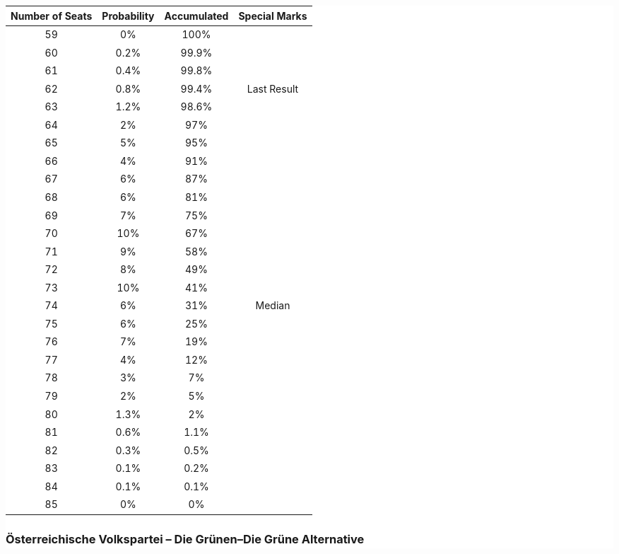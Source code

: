 | Number of Seats | Probability | Accumulated | Special Marks |
|:---------------:|:-----------:|:-----------:|:-------------:|
| 59 | 0% | 100% |  |
| 60 | 0.2% | 99.9% |  |
| 61 | 0.4% | 99.8% |  |
| 62 | 0.8% | 99.4% | Last Result |
| 63 | 1.2% | 98.6% |  |
| 64 | 2% | 97% |  |
| 65 | 5% | 95% |  |
| 66 | 4% | 91% |  |
| 67 | 6% | 87% |  |
| 68 | 6% | 81% |  |
| 69 | 7% | 75% |  |
| 70 | 10% | 67% |  |
| 71 | 9% | 58% |  |
| 72 | 8% | 49% |  |
| 73 | 10% | 41% |  |
| 74 | 6% | 31% | Median |
| 75 | 6% | 25% |  |
| 76 | 7% | 19% |  |
| 77 | 4% | 12% |  |
| 78 | 3% | 7% |  |
| 79 | 2% | 5% |  |
| 80 | 1.3% | 2% |  |
| 81 | 0.6% | 1.1% |  |
| 82 | 0.3% | 0.5% |  |
| 83 | 0.1% | 0.2% |  |
| 84 | 0.1% | 0.1% |  |
| 85 | 0% | 0% |  |

### Österreichische Volkspartei – Die Grünen–Die Grüne Alternative
